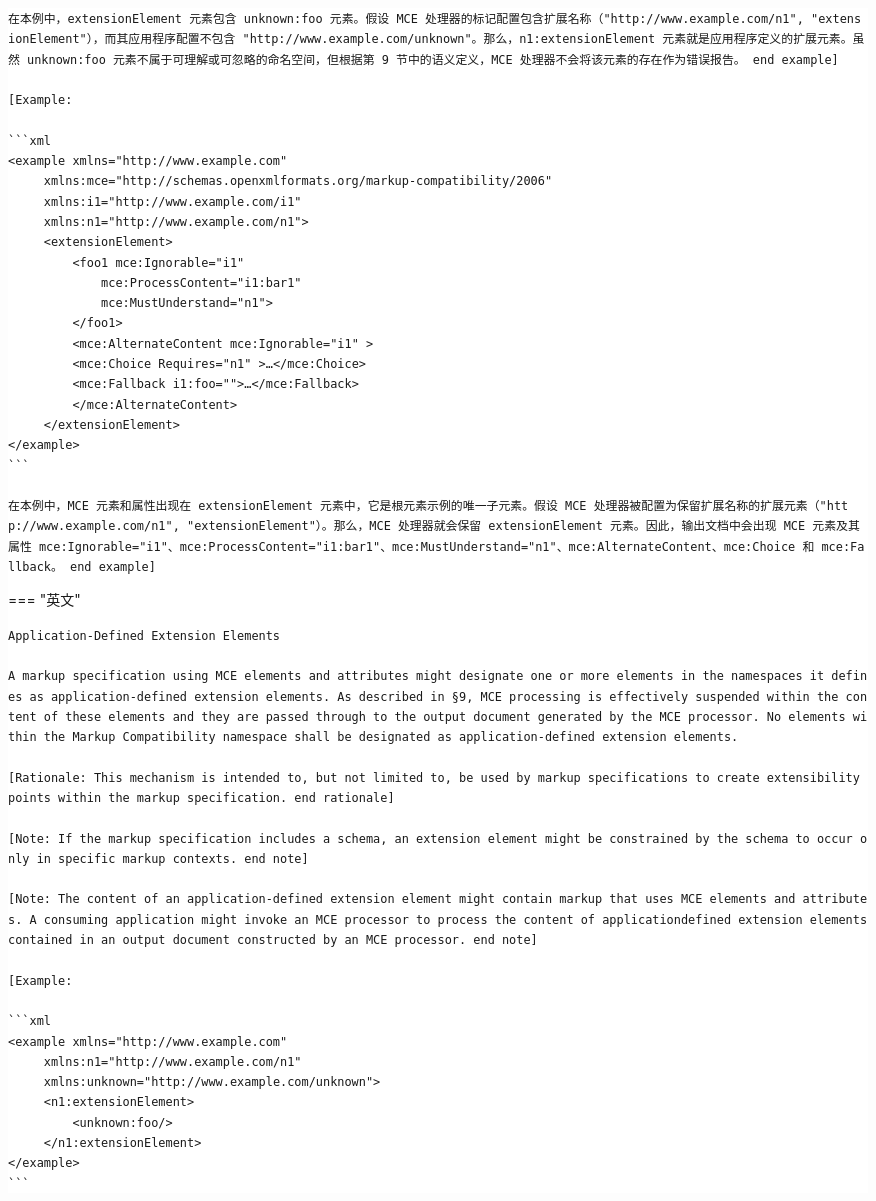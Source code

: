     在本例中，extensionElement 元素包含 unknown:foo 元素。假设 MCE 处理器的标记配置包含扩展名称（"http://www.example.com/n1", "extensionElement"），而其应用程序配置不包含 "http://www.example.com/unknown"。那么，n1:extensionElement 元素就是应用程序定义的扩展元素。虽然 unknown:foo 元素不属于可理解或可忽略的命名空间，但根据第 9 节中的语义定义，MCE 处理器不会将该元素的存在作为错误报告。 end example]
    
    [Example:

    ```xml
    <example xmlns="http://www.example.com"
         xmlns:mce="http://schemas.openxmlformats.org/markup-compatibility/2006"
         xmlns:i1="http://www.example.com/i1"
         xmlns:n1="http://www.example.com/n1">
         <extensionElement>
             <foo1 mce:Ignorable="i1"
                 mce:ProcessContent="i1:bar1"
                 mce:MustUnderstand="n1">
             </foo1>
             <mce:AlternateContent mce:Ignorable="i1" >
             <mce:Choice Requires="n1" >…</mce:Choice>
             <mce:Fallback i1:foo="">…</mce:Fallback>
             </mce:AlternateContent>
         </extensionElement>
    </example>
    ```
    
    在本例中，MCE 元素和属性出现在 extensionElement 元素中，它是根元素示例的唯一子元素。假设 MCE 处理器被配置为保留扩展名称的扩展元素（"http://www.example.com/n1", "extensionElement"）。那么，MCE 处理器就会保留 extensionElement 元素。因此，输出文档中会出现 MCE 元素及其属性 mce:Ignorable="i1"、mce:ProcessContent="i1:bar1"、mce:MustUnderstand="n1"、mce:AlternateContent、mce:Choice 和 mce:Fallback。 end example]

=== "英文"

    Application-Defined Extension Elements

    A markup specification using MCE elements and attributes might designate one or more elements in the namespaces it defines as application-defined extension elements. As described in §9, MCE processing is effectively suspended within the content of these elements and they are passed through to the output document generated by the MCE processor. No elements within the Markup Compatibility namespace shall be designated as application-defined extension elements.

    [Rationale: This mechanism is intended to, but not limited to, be used by markup specifications to create extensibility points within the markup specification. end rationale]
    
    [Note: If the markup specification includes a schema, an extension element might be constrained by the schema to occur only in specific markup contexts. end note]
    
    [Note: The content of an application-defined extension element might contain markup that uses MCE elements and attributes. A consuming application might invoke an MCE processor to process the content of applicationdefined extension elements contained in an output document constructed by an MCE processor. end note]
    
    [Example:
   
    ```xml
    <example xmlns="http://www.example.com"
         xmlns:n1="http://www.example.com/n1"
         xmlns:unknown="http://www.example.com/unknown">
         <n1:extensionElement>
             <unknown:foo/>
         </n1:extensionElement>
    </example>
    ```
    